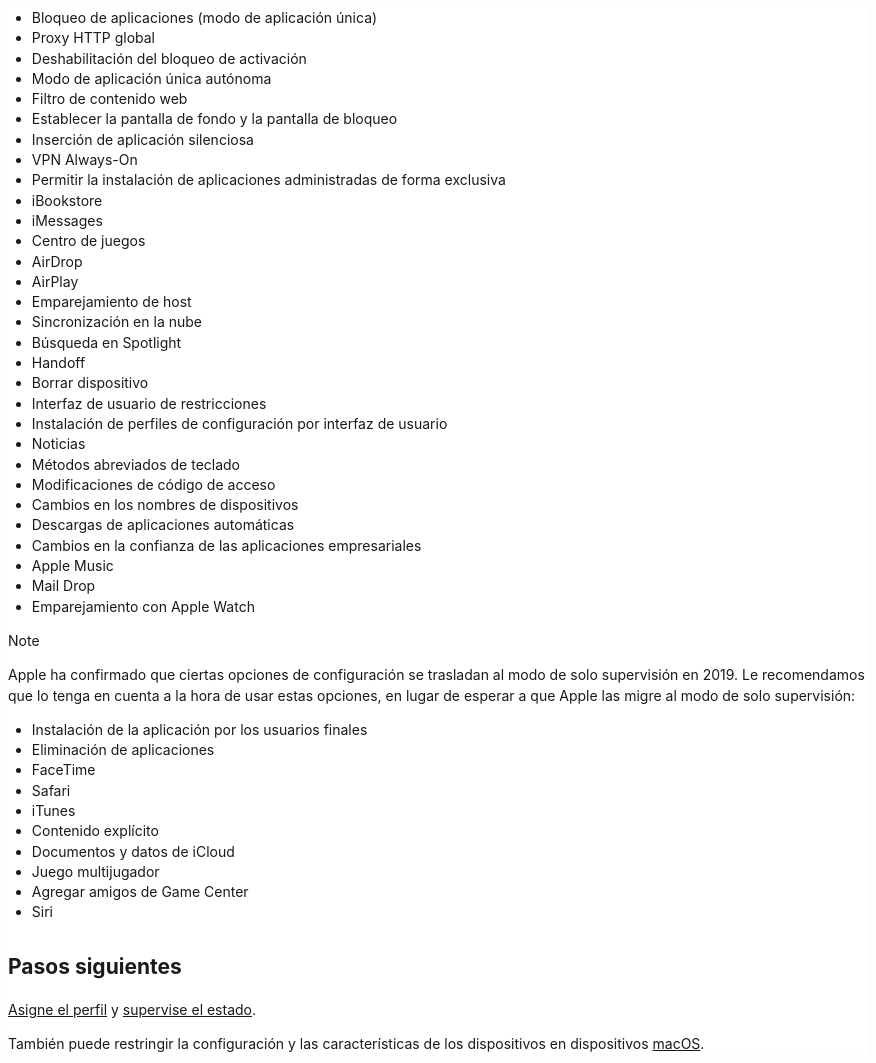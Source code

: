 - Bloqueo de aplicaciones (modo de aplicación única) 
- Proxy HTTP global 
- Deshabilitación del bloqueo de activación 
- Modo de aplicación única autónoma 
- Filtro de contenido web 
- Establecer la pantalla de fondo y la pantalla de bloqueo 
- Inserción de aplicación silenciosa 
- VPN Always-On 
- Permitir la instalación de aplicaciones administradas de forma exclusiva 
- iBookstore 
- iMessages 
- Centro de juegos 
- AirDrop 
- AirPlay 
- Emparejamiento de host 
- Sincronización en la nube 
- Búsqueda en Spotlight 
- Handoff 
- Borrar dispositivo 
- Interfaz de usuario de restricciones 
- Instalación de perfiles de configuración por interfaz de usuario 
- Noticias 
- Métodos abreviados de teclado 
- Modificaciones de código de acceso 
- Cambios en los nombres de dispositivos 
- Descargas de aplicaciones automáticas 
- Cambios en la confianza de las aplicaciones empresariales 
- Apple Music 
- Mail Drop 
- Emparejamiento con Apple Watch 

> [!NOTE]
> Apple ha confirmado que ciertas opciones de configuración se trasladan al modo de solo supervisión en 2019. Le recomendamos que lo tenga en cuenta a la hora de usar estas opciones, en lugar de esperar a que Apple las migre al modo de solo supervisión:
>
> - Instalación de la aplicación por los usuarios finales
> - Eliminación de aplicaciones
> - FaceTime
> - Safari
> - iTunes
> - Contenido explícito
> - Documentos y datos de iCloud
> - Juego multijugador
> - Agregar amigos de Game Center
> - Siri

## <a name="next-steps"></a>Pasos siguientes

[Asigne el perfil](../device-profile-assign.md) y [supervise el estado](../device-profile-monitor.md).

También puede restringir la configuración y las características de los dispositivos en dispositivos [macOS](device-restrictions-macos.md).
